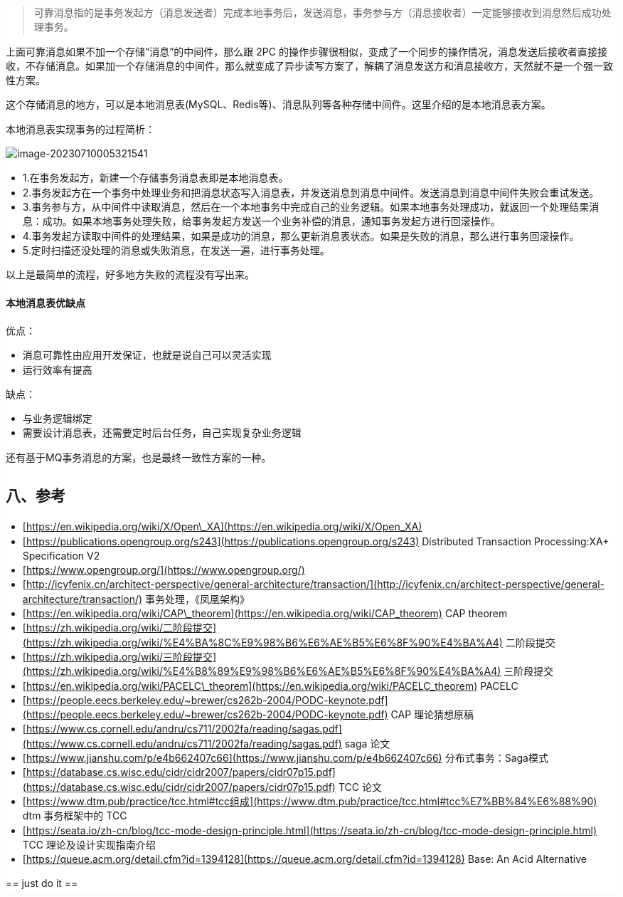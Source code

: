 > 可靠消息指的是事务发起方（消息发送者）完成本地事务后，发送消息，事务参与方（消息接收者）一定能够接收到消息然后成功处理事务。

上面可靠消息如果不加一个存储“消息”的中间件，那么跟 2PC 的操作步骤很相似，变成了一个同步的操作情况，消息发送后接收者直接接收，不存储消息。如果加一个存储消息的中间件，那么就变成了异步读写方案了，解耦了消息发送方和消息接收方，天然就不是一个强一致性方案。

这个存储消息的地方，可以是本地消息表(MySQL、Redis等)、消息队列等各种存储中间件。这里介绍的是本地消息表方案。

本地消息表实现事务的过程简析：

![image-20230710005321541](https://img2023.cnblogs.com/blog/650581/202307/650581-20230710195018746-354411628.png)

*   1.在事务发起方，新建一个存储事务消息表即是本地消息表。
*   2.事务发起方在一个事务中处理业务和把消息状态写入消息表，并发送消息到消息中间件。发送消息到消息中间件失败会重试发送。
*   3.事务参与方，从中间件中读取消息，然后在一个本地事务中完成自己的业务逻辑。如果本地事务处理成功，就返回一个处理结果消息：成功。如果本地事务处理失败，给事务发起方发送一个业务补偿的消息，通知事务发起方进行回滚操作。
*   4.事务发起方读取中间件的处理结果，如果是成功的消息，那么更新消息表状态。如果是失败的消息，那么进行事务回滚操作。
*   5.定时扫描还没处理的消息或失败消息，在发送一遍，进行事务处理。

以上是最简单的流程，好多地方失败的流程没有写出来。

#### 本地消息表优缺点

优点：

*   消息可靠性由应用开发保证，也就是说自己可以灵活实现
*   运行效率有提高

缺点：

*   与业务逻辑绑定
*   需要设计消息表，还需要定时后台任务，自己实现复杂业务逻辑

还有基于MQ事务消息的方案，也是最终一致性方案的一种。

八、参考
----

*   [https://en.wikipedia.org/wiki/X/Open\_XA](https://en.wikipedia.org/wiki/X/Open_XA)
*   [https://publications.opengroup.org/s243](https://publications.opengroup.org/s243) Distributed Transaction Processing:XA+ Specification V2
*   [https://www.opengroup.org/](https://www.opengroup.org/)
*   [http://icyfenix.cn/architect-perspective/general-architecture/transaction/](http://icyfenix.cn/architect-perspective/general-architecture/transaction/) 事务处理，《凤凰架构》
*   [https://en.wikipedia.org/wiki/CAP\_theorem](https://en.wikipedia.org/wiki/CAP_theorem) CAP theorem
*   [https://zh.wikipedia.org/wiki/二阶段提交](https://zh.wikipedia.org/wiki/%E4%BA%8C%E9%98%B6%E6%AE%B5%E6%8F%90%E4%BA%A4) 二阶段提交
*   [https://zh.wikipedia.org/wiki/三阶段提交](https://zh.wikipedia.org/wiki/%E4%B8%89%E9%98%B6%E6%AE%B5%E6%8F%90%E4%BA%A4) 三阶段提交
*   [https://en.wikipedia.org/wiki/PACELC\_theorem](https://en.wikipedia.org/wiki/PACELC_theorem) PACELC
*   [https://people.eecs.berkeley.edu/~brewer/cs262b-2004/PODC-keynote.pdf](https://people.eecs.berkeley.edu/~brewer/cs262b-2004/PODC-keynote.pdf) CAP 理论猜想原稿
*   [https://www.cs.cornell.edu/andru/cs711/2002fa/reading/sagas.pdf](https://www.cs.cornell.edu/andru/cs711/2002fa/reading/sagas.pdf) saga 论文
*   [https://www.jianshu.com/p/e4b662407c66](https://www.jianshu.com/p/e4b662407c66) 分布式事务：Saga模式
*   [https://database.cs.wisc.edu/cidr/cidr2007/papers/cidr07p15.pdf](https://database.cs.wisc.edu/cidr/cidr2007/papers/cidr07p15.pdf) TCC 论文
*   [https://www.dtm.pub/practice/tcc.html#tcc组成](https://www.dtm.pub/practice/tcc.html#tcc%E7%BB%84%E6%88%90) dtm 事务框架中的 TCC
*   [https://seata.io/zh-cn/blog/tcc-mode-design-principle.html](https://seata.io/zh-cn/blog/tcc-mode-design-principle.html) TCC 理论及设计实现指南介绍
*   [https://queue.acm.org/detail.cfm?id=1394128](https://queue.acm.org/detail.cfm?id=1394128) Base: An Acid Alternative

\== just do it ==